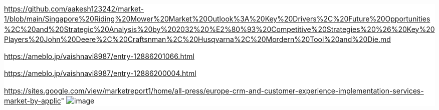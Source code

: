 <a href=https://github.com/aakesh123242/market-1/blob/main/Singapore%20Riding%20Mower%20Market%20Outlook%3A%20Key%20Drivers%2C%20Future%20Opportunities%2C%20and%20Strategic%20Analysis%20by%202032%20%E2%80%93%20Competitive%20Strategies%20%26%20Key%20Players%20John%20Deere%2C%20Craftsnman%2C%20Husqvarna%2C%20Mordern%20Tool%20and%20Die.md>https://github.com/aakesh123242/market-1/blob/main/Singapore%20Riding%20Mower%20Market%20Outlook%3A%20Key%20Drivers%2C%20Future%20Opportunities%2C%20and%20Strategic%20Analysis%20by%202032%20%E2%80%93%20Competitive%20Strategies%20%26%20Key%20Players%20John%20Deere%2C%20Craftsnman%2C%20Husqvarna%2C%20Mordern%20Tool%20and%20Die.md</a>

<a href=https://ameblo.jp/vaishnavi8987/entry-12886201066.html>https://ameblo.jp/vaishnavi8987/entry-12886201066.html</a>

<a href=https://ameblo.jp/vaishnavi8987/entry-12886200004.html>https://ameblo.jp/vaishnavi8987/entry-12886200004.html</a>

<a href=https://sites.google.com/view/marketreport1/home/all-press/europe-crm-and-customer-experience-implementation-services-market-by-applic>https://sites.google.com/view/marketreport1/home/all-press/europe-crm-and-customer-experience-implementation-services-market-by-applic</a>"
![image](https://github.com/user-attachments/assets/edd1e153-df4f-487a-89f8-69bc2107e4b0)
